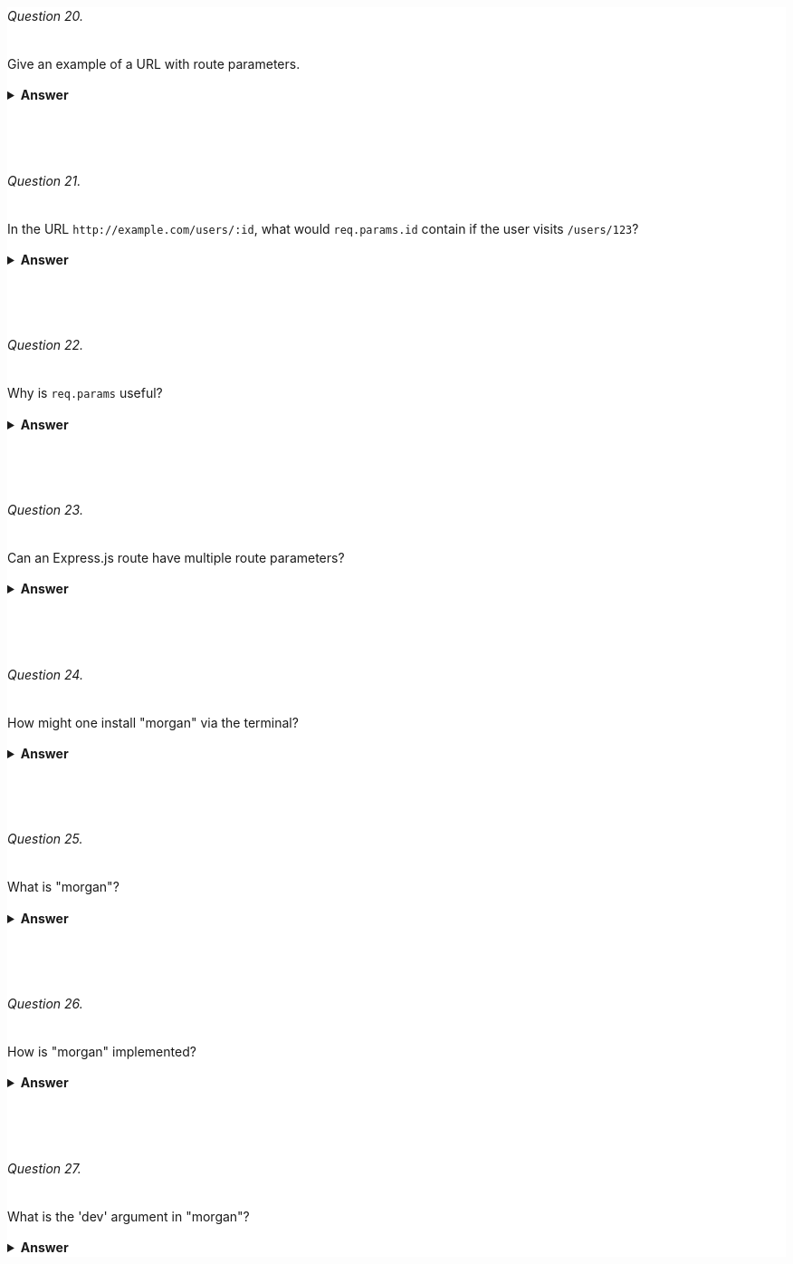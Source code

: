 ###### Question 20.

Give an example of a URL with route parameters.

<details><summary><b>Answer</b></summary></details>

<br><br>

###### Question 21.

In the URL `http://example.com/users/:id`, what would `req.params.id` contain if the user visits `/users/123`?

<details><summary><b>Answer</b></summary></details>

<br><br>

###### Question 22.

Why is `req.params` useful?

<details><summary><b>Answer</b></summary></details>

<br><br>

###### Question 23.

Can an Express.js route have multiple route parameters?

<details><summary><b>Answer</b></summary></details>

<br><br>

###### Question 24.

How might one install "morgan" via the terminal?


<details><summary><b>Answer</b></summary></details>

<br><br>

###### Question 25.

What is "morgan"?

<details><summary><b>Answer</b></summary></details>

<br><br>

###### Question 26.

How is "morgan" implemented?

<details><summary><b>Answer</b></summary></details>

<br><br>

###### Question 27.

What is the 'dev' argument in "morgan"?

<details><summary><b>Answer</b></summary></details>
